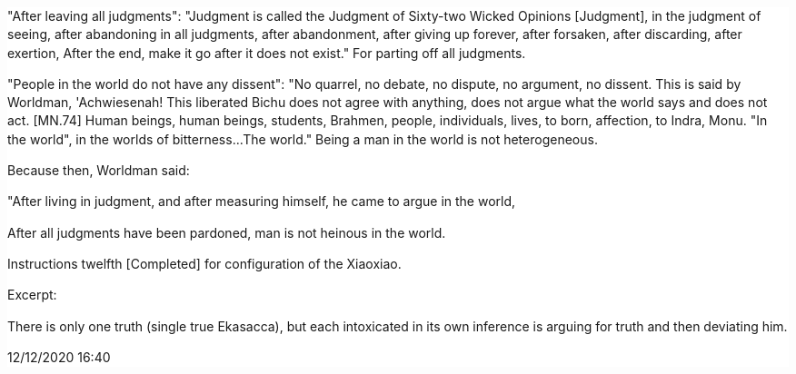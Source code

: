 "After leaving all judgments": "Judgment is called the Judgment of Sixty-two
Wicked Opinions [Judgment], in the judgment of seeing, after abandoning in all
judgments, after abandonment, after giving up forever, after forsaken, after
discarding, after exertion, After the end, make it go after it does not exist."
For parting off all judgments.

"People in the world do not have any dissent": "No quarrel, no debate, no
dispute, no argument, no dissent. This is said by Worldman, 'Achwiesenah! This
liberated Bichu does not agree with anything, does not argue what the world says
and does not act. [MN.74] Human beings, human beings, students, Brahmen, people,
individuals, lives, to born, affection, to Indra, Monu. "In the world", in the
worlds of bitterness...The world." Being a man in the world is not
heterogeneous.

Because then, Worldman said:

"After living in judgment, and after measuring himself, he came to argue in the
world,

After all judgments have been pardoned, man is not heinous in the world.

Instructions twelfth [Completed] for configuration of the Xiaoxiao.



Excerpt:

There is only one truth (single true Ekasacca), but each intoxicated in its own
inference is arguing for truth and then deviating him.

12/12/2020 16:40

